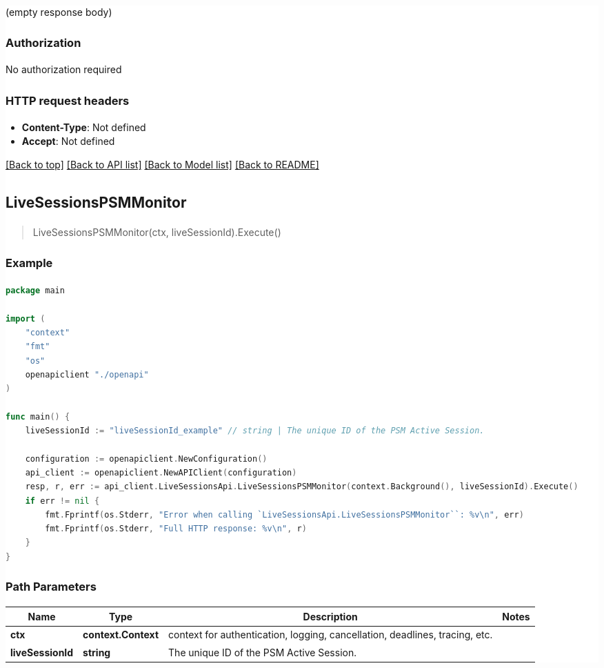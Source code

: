  (empty response body)

### Authorization

No authorization required

### HTTP request headers

- **Content-Type**: Not defined
- **Accept**: Not defined

[[Back to top]](#) [[Back to API list]](../README.md#documentation-for-api-endpoints)
[[Back to Model list]](../README.md#documentation-for-models)
[[Back to README]](../README.md)


## LiveSessionsPSMMonitor

> LiveSessionsPSMMonitor(ctx, liveSessionId).Execute()





### Example

```go
package main

import (
    "context"
    "fmt"
    "os"
    openapiclient "./openapi"
)

func main() {
    liveSessionId := "liveSessionId_example" // string | The unique ID of the PSM Active Session.

    configuration := openapiclient.NewConfiguration()
    api_client := openapiclient.NewAPIClient(configuration)
    resp, r, err := api_client.LiveSessionsApi.LiveSessionsPSMMonitor(context.Background(), liveSessionId).Execute()
    if err != nil {
        fmt.Fprintf(os.Stderr, "Error when calling `LiveSessionsApi.LiveSessionsPSMMonitor``: %v\n", err)
        fmt.Fprintf(os.Stderr, "Full HTTP response: %v\n", r)
    }
}
```

### Path Parameters


Name | Type | Description  | Notes
------------- | ------------- | ------------- | -------------
**ctx** | **context.Context** | context for authentication, logging, cancellation, deadlines, tracing, etc.
**liveSessionId** | **string** | The unique ID of the PSM Active Session. | 
